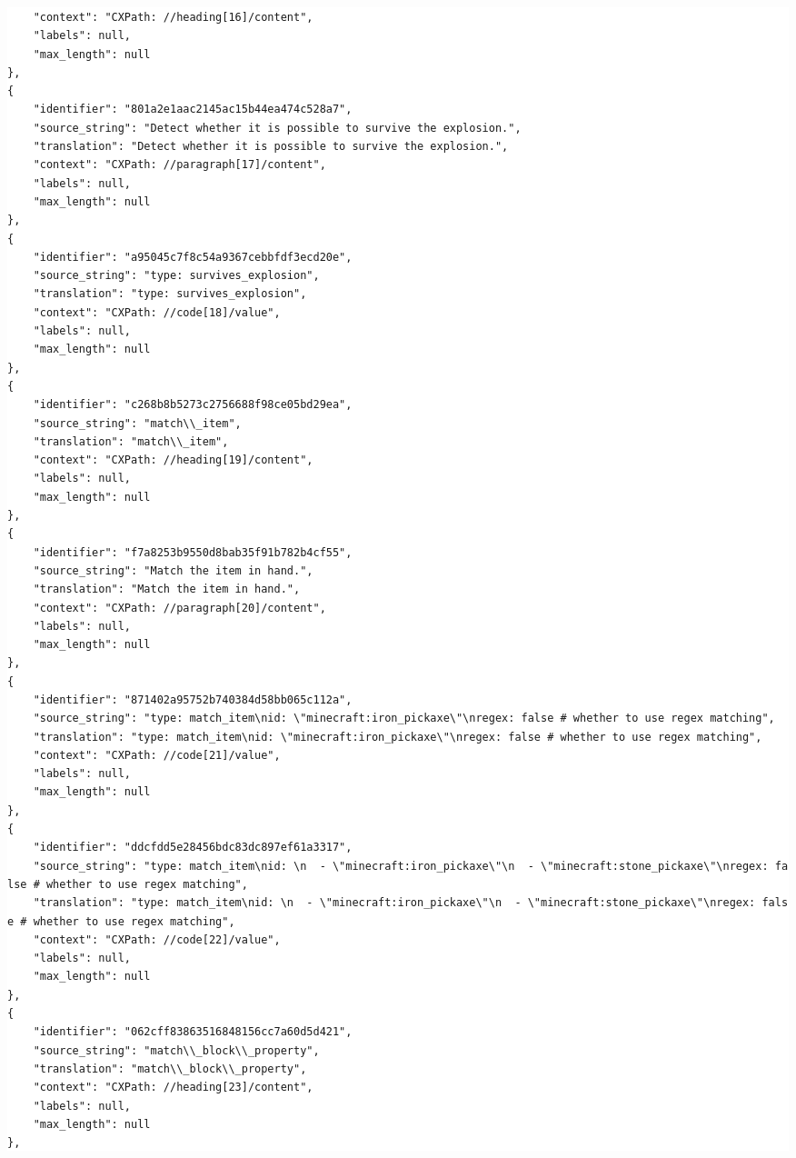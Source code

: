         "context": "CXPath: //heading[16]/content",
        "labels": null,
        "max_length": null
    },
    {
        "identifier": "801a2e1aac2145ac15b44ea474c528a7",
        "source_string": "Detect whether it is possible to survive the explosion.",
        "translation": "Detect whether it is possible to survive the explosion.",
        "context": "CXPath: //paragraph[17]/content",
        "labels": null,
        "max_length": null
    },
    {
        "identifier": "a95045c7f8c54a9367cebbfdf3ecd20e",
        "source_string": "type: survives_explosion",
        "translation": "type: survives_explosion",
        "context": "CXPath: //code[18]/value",
        "labels": null,
        "max_length": null
    },
    {
        "identifier": "c268b8b5273c2756688f98ce05bd29ea",
        "source_string": "match\\_item",
        "translation": "match\\_item",
        "context": "CXPath: //heading[19]/content",
        "labels": null,
        "max_length": null
    },
    {
        "identifier": "f7a8253b9550d8bab35f91b782b4cf55",
        "source_string": "Match the item in hand.",
        "translation": "Match the item in hand.",
        "context": "CXPath: //paragraph[20]/content",
        "labels": null,
        "max_length": null
    },
    {
        "identifier": "871402a95752b740384d58bb065c112a",
        "source_string": "type: match_item\nid: \"minecraft:iron_pickaxe\"\nregex: false # whether to use regex matching",
        "translation": "type: match_item\nid: \"minecraft:iron_pickaxe\"\nregex: false # whether to use regex matching",
        "context": "CXPath: //code[21]/value",
        "labels": null,
        "max_length": null
    },
    {
        "identifier": "ddcfdd5e28456bdc83dc897ef61a3317",
        "source_string": "type: match_item\nid: \n  - \"minecraft:iron_pickaxe\"\n  - \"minecraft:stone_pickaxe\"\nregex: false # whether to use regex matching",
        "translation": "type: match_item\nid: \n  - \"minecraft:iron_pickaxe\"\n  - \"minecraft:stone_pickaxe\"\nregex: false # whether to use regex matching",
        "context": "CXPath: //code[22]/value",
        "labels": null,
        "max_length": null
    },
    {
        "identifier": "062cff83863516848156cc7a60d5d421",
        "source_string": "match\\_block\\_property",
        "translation": "match\\_block\\_property",
        "context": "CXPath: //heading[23]/content",
        "labels": null,
        "max_length": null
    },